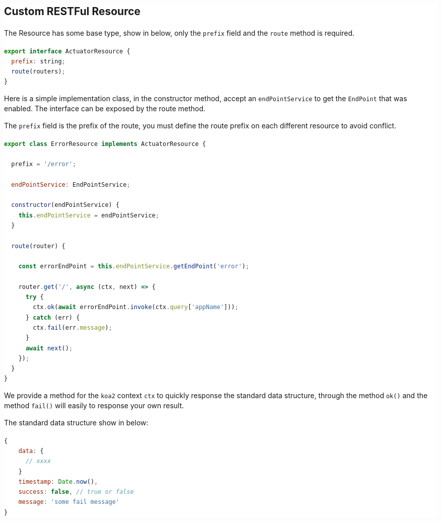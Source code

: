 ## Custom RESTFul Resource


The Resource has some base type, show in below, only the `prefix` field and the `route` method is required.

```js
export interface ActuatorResource {
  prefix: string;
  route(routers);
}
```

Here is a simple implementation class, in the constructor method, accept an `endPointService` to get the `EndPoint` that was enabled. The interface can be exposed by the route method.


The `prefix` field is the prefix of the route, you must define the route prefix on each different resource to avoid conflict.


```javascript
export class ErrorResource implements ActuatorResource {

  prefix = '/error';

  endPointService: EndPointService;

  constructor(endPointService) {
    this.endPointService = endPointService;
  }

  route(router) {

    const errorEndPoint = this.endPointService.getEndPoint('error');

    router.get('/', async (ctx, next) => {
      try {
        ctx.ok(await errorEndPoint.invoke(ctx.query['appName']));
      } catch (err) {
        ctx.fail(err.message);
      }
      await next();
    });
  }
}

```

We provide a method for the `koa2` context `ctx` to quickly response the standard data structure, through the method `ok()` and the method `fail()` will easily to response your own result.


The standard data structure show in below: 

```javascript
{
	data: {
      // xxxx
	}
	timestamp: Date.now(),
	success: false,	// true or false
	message: 'some fail message'
}
```
